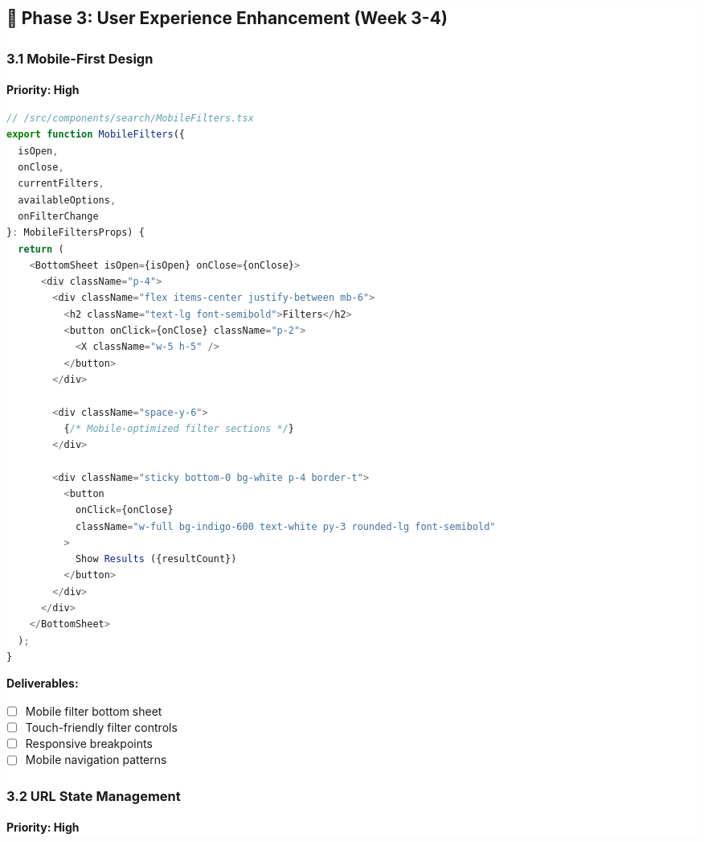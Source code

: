 ## 🎨 Phase 3: User Experience Enhancement (Week 3-4)

### 3.1 Mobile-First Design
**Priority: High**

```typescript
// /src/components/search/MobileFilters.tsx
export function MobileFilters({ 
  isOpen, 
  onClose, 
  currentFilters, 
  availableOptions, 
  onFilterChange 
}: MobileFiltersProps) {
  return (
    <BottomSheet isOpen={isOpen} onClose={onClose}>
      <div className="p-4">
        <div className="flex items-center justify-between mb-6">
          <h2 className="text-lg font-semibold">Filters</h2>
          <button onClick={onClose} className="p-2">
            <X className="w-5 h-5" />
          </button>
        </div>
        
        <div className="space-y-6">
          {/* Mobile-optimized filter sections */}
        </div>
        
        <div className="sticky bottom-0 bg-white p-4 border-t">
          <button 
            onClick={onClose}
            className="w-full bg-indigo-600 text-white py-3 rounded-lg font-semibold"
          >
            Show Results ({resultCount})
          </button>
        </div>
      </div>
    </BottomSheet>
  );
}
```

**Deliverables:**
- [ ] Mobile filter bottom sheet
- [ ] Touch-friendly filter controls
- [ ] Responsive breakpoints
- [ ] Mobile navigation patterns

### 3.2 URL State Management
**Priority: High**
